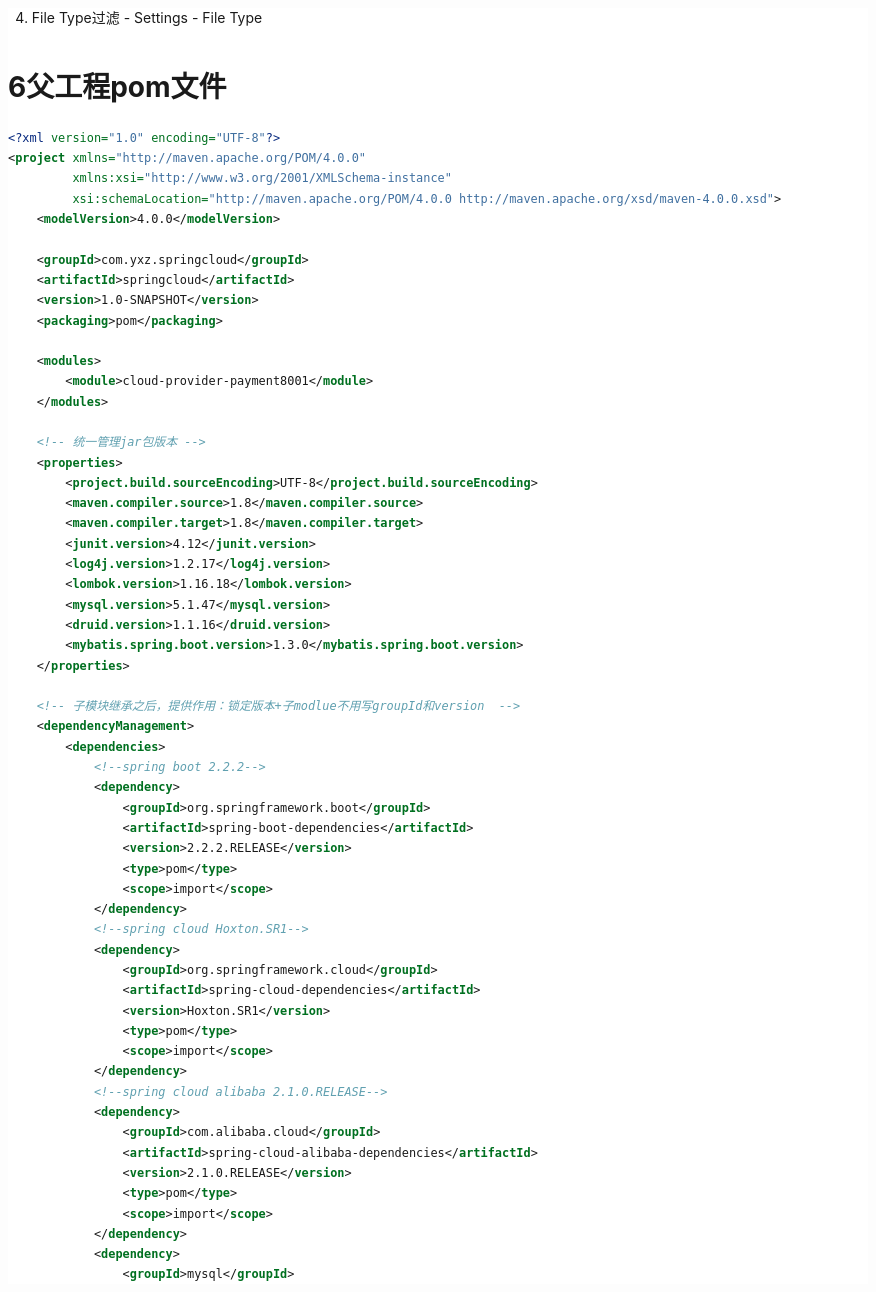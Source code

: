 4.  File Type过滤 - Settings - File Type

# 6父工程pom文件

```xml
<?xml version="1.0" encoding="UTF-8"?>
<project xmlns="http://maven.apache.org/POM/4.0.0"
         xmlns:xsi="http://www.w3.org/2001/XMLSchema-instance"
         xsi:schemaLocation="http://maven.apache.org/POM/4.0.0 http://maven.apache.org/xsd/maven-4.0.0.xsd">
    <modelVersion>4.0.0</modelVersion>

    <groupId>com.yxz.springcloud</groupId>
    <artifactId>springcloud</artifactId>
    <version>1.0-SNAPSHOT</version>
    <packaging>pom</packaging>

    <modules>
        <module>cloud-provider-payment8001</module>
    </modules>

    <!-- 统一管理jar包版本 -->
    <properties>
        <project.build.sourceEncoding>UTF-8</project.build.sourceEncoding>
        <maven.compiler.source>1.8</maven.compiler.source>
        <maven.compiler.target>1.8</maven.compiler.target>
        <junit.version>4.12</junit.version>
        <log4j.version>1.2.17</log4j.version>
        <lombok.version>1.16.18</lombok.version>
        <mysql.version>5.1.47</mysql.version>
        <druid.version>1.1.16</druid.version>
        <mybatis.spring.boot.version>1.3.0</mybatis.spring.boot.version>
    </properties>

    <!-- 子模块继承之后，提供作用：锁定版本+子modlue不用写groupId和version  -->
    <dependencyManagement>
        <dependencies>
            <!--spring boot 2.2.2-->
            <dependency>
                <groupId>org.springframework.boot</groupId>
                <artifactId>spring-boot-dependencies</artifactId>
                <version>2.2.2.RELEASE</version>
                <type>pom</type>
                <scope>import</scope>
            </dependency>
            <!--spring cloud Hoxton.SR1-->
            <dependency>
                <groupId>org.springframework.cloud</groupId>
                <artifactId>spring-cloud-dependencies</artifactId>
                <version>Hoxton.SR1</version>
                <type>pom</type>
                <scope>import</scope>
            </dependency>
            <!--spring cloud alibaba 2.1.0.RELEASE-->
            <dependency>
                <groupId>com.alibaba.cloud</groupId>
                <artifactId>spring-cloud-alibaba-dependencies</artifactId>
                <version>2.1.0.RELEASE</version>
                <type>pom</type>
                <scope>import</scope>
            </dependency>
            <dependency>
                <groupId>mysql</groupId>
```
